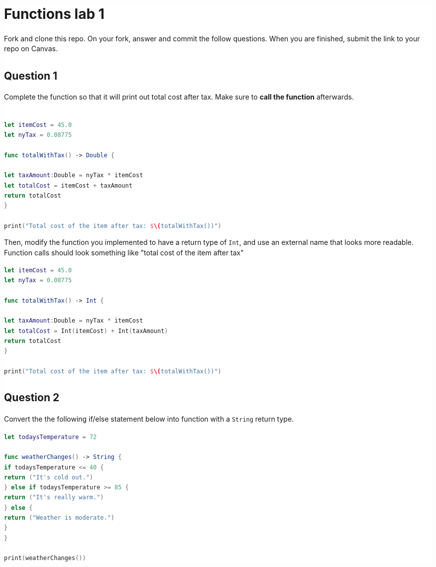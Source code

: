 # Functions lab 1

Fork and clone this repo. On your fork, answer and commit the follow questions. When you are finished, submit the link to your repo on Canvas.


## Question 1

Complete the function so that it will print out total cost after tax. Make sure to **call the function** afterwards.

```swift

let itemCost = 45.0
let nyTax = 0.08775

func totalWithTax() -> Double {

let taxAmount:Double = nyTax * itemCost
let totalCost = itemCost + taxAmount
return totalCost
}

print("Total cost of the item after tax: $\(totalWithTax())")
```
Then, modify the function you implemented to have a return type of `Int`, and use an external name that looks more readable. Function calls should look something like "total cost of the item after tax"
```swift
let itemCost = 45.0
let nyTax = 0.08775

func totalWithTax() -> Int {

let taxAmount:Double = nyTax * itemCost
let totalCost = Int(itemCost) + Int(taxAmount)
return totalCost
}

print("Total cost of the item after tax: $\(totalWithTax())")
```
## Question 2

Convert the the following if/else statement below into function with a `String` return type.

```swift
let todaysTemperature = 72

func weatherChanges() -> String {
if todaysTemperature <= 40 {
return ("It's cold out.")
} else if todaysTemperature >= 85 {
return ("It's really warm.")
} else {
return ("Weather is moderate.")
}
}

print(weatherChanges())
```

